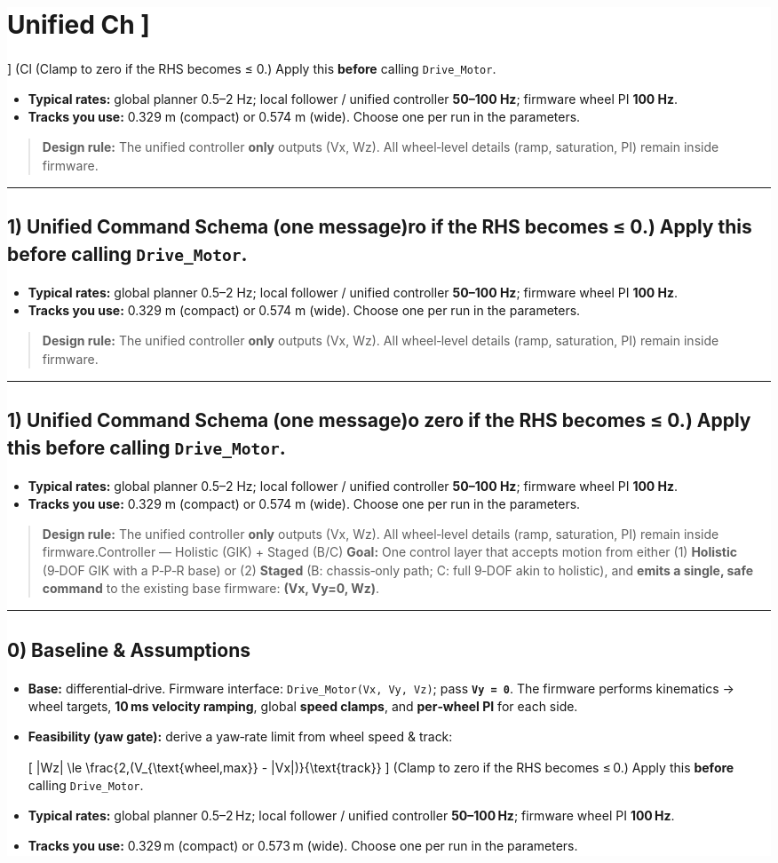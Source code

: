 # Unified Ch  \]
  \]
  (Cl  (Clamp to zero if the RHS becomes ≤ 0.) Apply this **before** calling `Drive_Motor`.
- **Typical rates:** global planner 0.5–2 Hz; local follower / unified controller **50–100 Hz**; firmware wheel PI **100 Hz**.
- **Tracks you use:** 0.329 m (compact) or 0.574 m (wide). Choose one per run in the parameters.

> **Design rule:** The unified controller **only** outputs (Vx, Wz). All wheel‑level details (ramp, saturation, PI) remain inside firmware.

---

## 1) Unified Command Schema (one message)ro if the RHS becomes ≤ 0.) Apply this **before** calling `Drive_Motor`.
- **Typical rates:** global planner 0.5–2 Hz; local follower / unified controller **50–100 Hz**; firmware wheel PI **100 Hz**.
- **Tracks you use:** 0.329 m (compact) or 0.574 m (wide). Choose one per run in the parameters.

> **Design rule:** The unified controller **only** outputs (Vx, Wz). All wheel‑level details (ramp, saturation, PI) remain inside firmware.

---

## 1) Unified Command Schema (one message)o zero if the RHS becomes ≤ 0.) Apply this **before** calling `Drive_Motor`.
- **Typical rates:** global planner 0.5–2 Hz; local follower / unified controller **50–100 Hz**; firmware wheel PI **100 Hz**.
- **Tracks you use:** 0.329 m (compact) or 0.574 m (wide). Choose one per run in the parameters.

> **Design rule:** The unified controller **only** outputs (Vx, Wz). All wheel‑level details (ramp, saturation, PI) remain inside firmware.Controller — Holistic (GIK) + Staged (B/C)
**Goal:** One control layer that accepts motion from either (1) **Holistic** (9‑DOF GIK with a P‑P‑R base) or (2) **Staged** (B: chassis‑only path; C: full 9‑DOF akin to holistic), and **emits a single, safe command** to the existing base firmware: **(Vx, Vy=0, Wz)**.

---

## 0) Baseline & Assumptions

- **Base:** differential‑drive. Firmware interface: `Drive_Motor(Vx, Vy, Vz)`; pass **`Vy = 0`**. The firmware performs kinematics → wheel targets, **10 ms velocity ramping**, global **speed clamps**, and **per‑wheel PI** for each side.
- **Feasibility (yaw gate):** derive a yaw‑rate limit from wheel speed & track:

  \[
  |Wz| \le \frac{2\,(V_{\text{wheel,max}} - |Vx|)}{\text{track}}
  \]
  (Clamp to zero if the RHS becomes ≤ 0.) Apply this **before** calling `Drive_Motor`.
- **Typical rates:** global planner 0.5–2 Hz; local follower / unified controller **50–100 Hz**; firmware wheel PI **100 Hz**.
- **Tracks you use:** 0.329 m (compact) or 0.573 m (wide). Choose one per run in the parameters.
